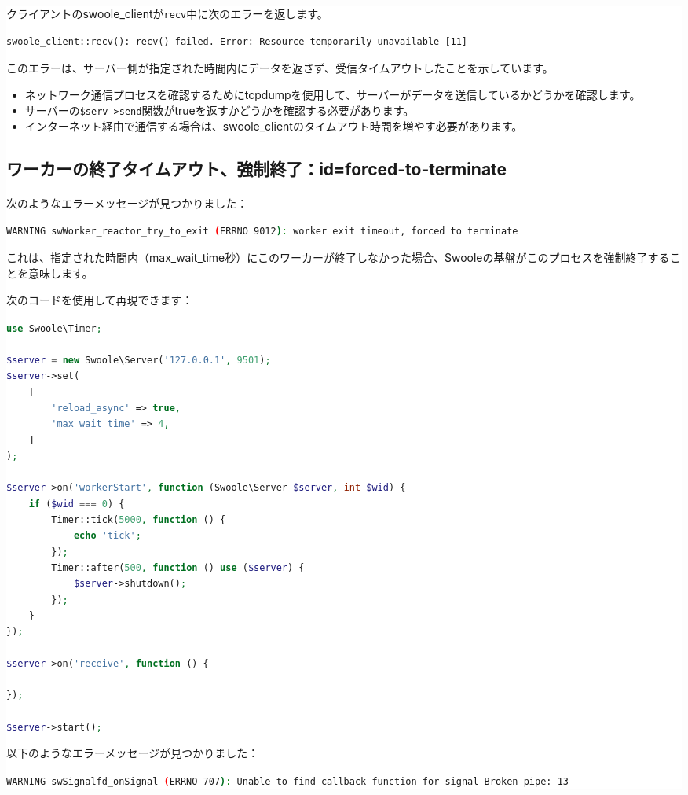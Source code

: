 クライアントのswoole_clientが`recv`中に次のエラーを返します。

```shell
swoole_client::recv(): recv() failed. Error: Resource temporarily unavailable [11]
```

このエラーは、サーバー側が指定された時間内にデータを返さず、受信タイムアウトしたことを示しています。

- ネットワーク通信プロセスを確認するためにtcpdumpを使用して、サーバーがデータを送信しているかどうかを確認します。
- サーバーの`$serv->send`関数がtrueを返すかどうかを確認する必要があります。
- インターネット経由で通信する場合は、swoole_clientのタイムアウト時間を増やす必要があります。
## ワーカーの終了タイムアウト、強制終了：id=forced-to-terminate

次のようなエラーメッセージが見つかりました：

```bash
WARNING swWorker_reactor_try_to_exit (ERRNO 9012): worker exit timeout, forced to terminate
```

これは、指定された時間内（[max_wait_time](/server/setting?id=max_wait_time)秒）にこのワーカーが終了しなかった場合、Swooleの基盤がこのプロセスを強制終了することを意味します。

次のコードを使用して再現できます：

```php
use Swoole\Timer;

$server = new Swoole\Server('127.0.0.1', 9501);
$server->set(
    [
        'reload_async' => true,
        'max_wait_time' => 4,
    ]
);

$server->on('workerStart', function (Swoole\Server $server, int $wid) {
    if ($wid === 0) {
        Timer::tick(5000, function () {
            echo 'tick';
        });
        Timer::after(500, function () use ($server) {
            $server->shutdown();
        });
    }
});

$server->on('receive', function () {

});

$server->start();
```
以下のようなエラーメッセージが見つかりました：

```bash
WARNING swSignalfd_onSignal (ERRNO 707): Unable to find callback function for signal Broken pipe: 13
```
